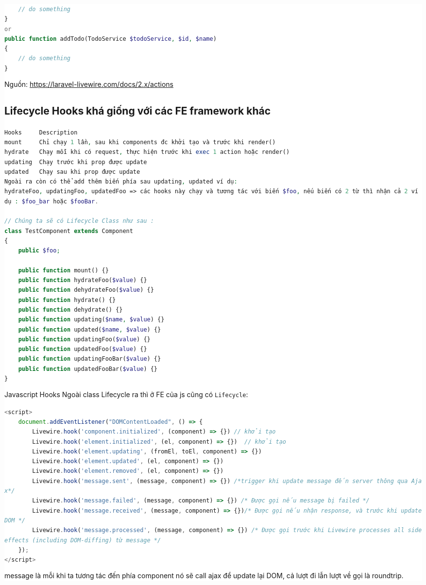 ```php
    // do something
}
or
public function addTodo(TodoService $todoService, $id, $name)
{
    // do something
}
```
Nguồn: https://laravel-livewire.com/docs/2.x/actions

## Lifecycle Hooks khá giống với các FE framework khác
```php
Hooks	  Description
mount	  Chỉ chạy 1 lần, sau khi components đc khởi tạo và trước khi render()
hydrate	  Chạy mỗi khi có request, thực hiện trước khi exec 1 action hoặc render()
updating  Chạy trước khi prop được update
updated	  Chạy sau khi prop được update
Ngoài ra còn có thể add thêm biến phía sau updating, updated ví dụ: 
hydrateFoo, updatingFoo, updatedFoo => các hooks này chạy và tương tác với biến $foo, nếu biến có 2 từ thì nhận cả 2 ví dụ : $foo_bar hoặc $fooBar.

// Chúng ta sẽ có Lifecycle Class như sau :
class TestComponent extends Component
{
    public $foo;

    public function mount() {} 
    public function hydrateFoo($value) {} 
    public function dehydrateFoo($value) {}
    public function hydrate() {}
    public function dehydrate() {}
    public function updating($name, $value) {}
    public function updated($name, $value) {}
    public function updatingFoo($value) {}
    public function updatedFoo($value) {}
    public function updatingFooBar($value) {}
    public function updatedFooBar($value) {}
}
```
Javascript Hooks
Ngoài class Lifecycle ra thì ở FE của js cũng có `Lifecycle`:
```js
<script>
    document.addEventListener("DOMContentLoaded", () => {
        Livewire.hook('component.initialized', (component) => {}) // khởi tạo
        Livewire.hook('element.initialized', (el, component) => {})  // khởi tạo
        Livewire.hook('element.updating', (fromEl, toEl, component) => {})
        Livewire.hook('element.updated', (el, component) => {})
        Livewire.hook('element.removed', (el, component) => {})
        Livewire.hook('message.sent', (message, component) => {}) /*trigger khi update message đến server thông qua Ajax*/
        Livewire.hook('message.failed', (message, component) => {}) /* Được gọi nếu message bị failed */
        Livewire.hook('message.received', (message, component) => {})/* Được gọi nếu nhận response, và trước khi update DOM */
        Livewire.hook('message.processed', (message, component) => {}) /* Được gọi trước khi Livewire processes all side effects (including DOM-diffing) từ message */
    });
</script>
```
message là mỗi khi ta tương tác đến phía component nó sẽ call ajax để update lại DOM, cả lượt đi lẫn lượt về gọi là roundtrip.
